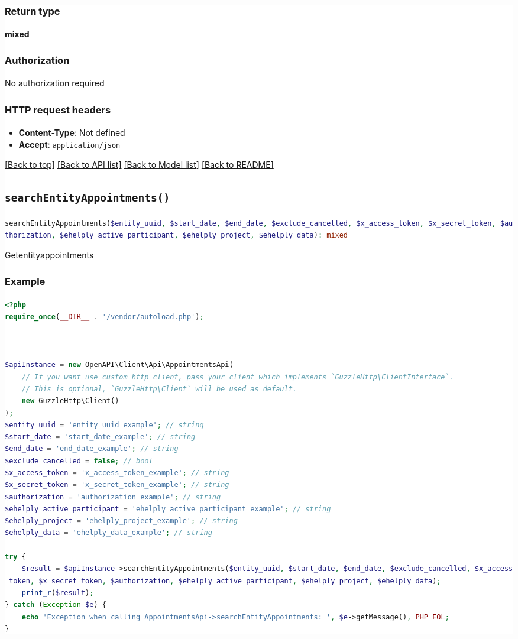 ### Return type

**mixed**

### Authorization

No authorization required

### HTTP request headers

- **Content-Type**: Not defined
- **Accept**: `application/json`

[[Back to top]](#) [[Back to API list]](../../README.md#endpoints)
[[Back to Model list]](../../README.md#models)
[[Back to README]](../../README.md)

## `searchEntityAppointments()`

```php
searchEntityAppointments($entity_uuid, $start_date, $end_date, $exclude_cancelled, $x_access_token, $x_secret_token, $authorization, $ehelply_active_participant, $ehelply_project, $ehelply_data): mixed
```

Getentityappointments

### Example

```php
<?php
require_once(__DIR__ . '/vendor/autoload.php');



$apiInstance = new OpenAPI\Client\Api\AppointmentsApi(
    // If you want use custom http client, pass your client which implements `GuzzleHttp\ClientInterface`.
    // This is optional, `GuzzleHttp\Client` will be used as default.
    new GuzzleHttp\Client()
);
$entity_uuid = 'entity_uuid_example'; // string
$start_date = 'start_date_example'; // string
$end_date = 'end_date_example'; // string
$exclude_cancelled = false; // bool
$x_access_token = 'x_access_token_example'; // string
$x_secret_token = 'x_secret_token_example'; // string
$authorization = 'authorization_example'; // string
$ehelply_active_participant = 'ehelply_active_participant_example'; // string
$ehelply_project = 'ehelply_project_example'; // string
$ehelply_data = 'ehelply_data_example'; // string

try {
    $result = $apiInstance->searchEntityAppointments($entity_uuid, $start_date, $end_date, $exclude_cancelled, $x_access_token, $x_secret_token, $authorization, $ehelply_active_participant, $ehelply_project, $ehelply_data);
    print_r($result);
} catch (Exception $e) {
    echo 'Exception when calling AppointmentsApi->searchEntityAppointments: ', $e->getMessage(), PHP_EOL;
}
```
